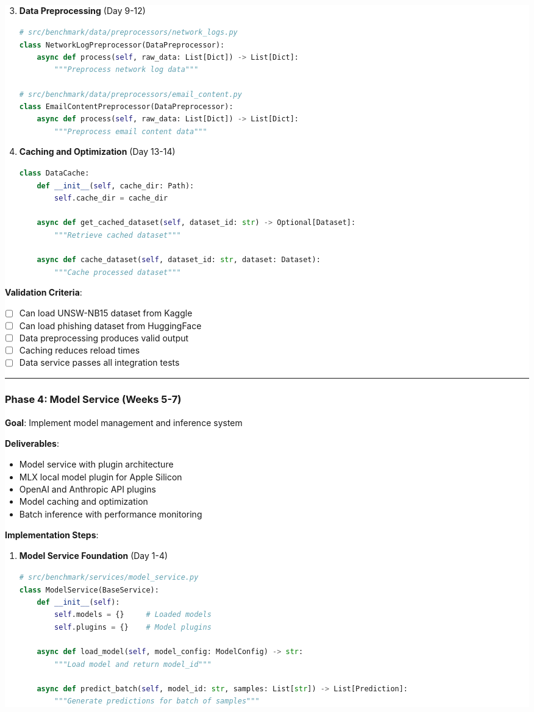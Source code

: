 3. **Data Preprocessing** (Day 9-12)
   ```python
   # src/benchmark/data/preprocessors/network_logs.py
   class NetworkLogPreprocessor(DataPreprocessor):
       async def process(self, raw_data: List[Dict]) -> List[Dict]:
           """Preprocess network log data"""

   # src/benchmark/data/preprocessors/email_content.py
   class EmailContentPreprocessor(DataPreprocessor):
       async def process(self, raw_data: List[Dict]) -> List[Dict]:
           """Preprocess email content data"""
   ```

4. **Caching and Optimization** (Day 13-14)
   ```python
   class DataCache:
       def __init__(self, cache_dir: Path):
           self.cache_dir = cache_dir

       async def get_cached_dataset(self, dataset_id: str) -> Optional[Dataset]:
           """Retrieve cached dataset"""

       async def cache_dataset(self, dataset_id: str, dataset: Dataset):
           """Cache processed dataset"""
   ```

**Validation Criteria**:
- [ ] Can load UNSW-NB15 dataset from Kaggle
- [ ] Can load phishing dataset from HuggingFace
- [ ] Data preprocessing produces valid output
- [ ] Caching reduces reload times
- [ ] Data service passes all integration tests

---

### **Phase 4: Model Service (Weeks 5-7)**

**Goal**: Implement model management and inference system

**Deliverables**:
- Model service with plugin architecture
- MLX local model plugin for Apple Silicon
- OpenAI and Anthropic API plugins
- Model caching and optimization
- Batch inference with performance monitoring

**Implementation Steps**:

1. **Model Service Foundation** (Day 1-4)
   ```python
   # src/benchmark/services/model_service.py
   class ModelService(BaseService):
       def __init__(self):
           self.models = {}     # Loaded models
           self.plugins = {}    # Model plugins

       async def load_model(self, model_config: ModelConfig) -> str:
           """Load model and return model_id"""

       async def predict_batch(self, model_id: str, samples: List[str]) -> List[Prediction]:
           """Generate predictions for batch of samples"""
   ```
